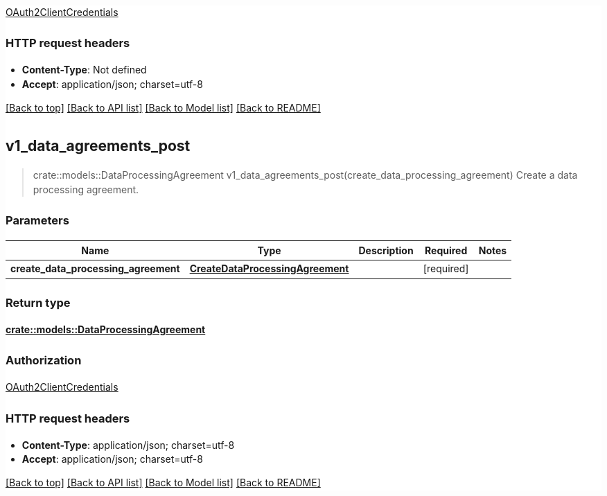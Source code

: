 [OAuth2ClientCredentials](../README.md#OAuth2ClientCredentials)

### HTTP request headers

- **Content-Type**: Not defined
- **Accept**: application/json; charset=utf-8

[[Back to top]](#) [[Back to API list]](../README.md#documentation-for-api-endpoints) [[Back to Model list]](../README.md#documentation-for-models) [[Back to README]](../README.md)


## v1_data_agreements_post

> crate::models::DataProcessingAgreement v1_data_agreements_post(create_data_processing_agreement)
Create a data processing agreement.

### Parameters


Name | Type | Description  | Required | Notes
------------- | ------------- | ------------- | ------------- | -------------
**create_data_processing_agreement** | [**CreateDataProcessingAgreement**](CreateDataProcessingAgreement.md) |  | [required] |

### Return type

[**crate::models::DataProcessingAgreement**](DataProcessingAgreement.md)

### Authorization

[OAuth2ClientCredentials](../README.md#OAuth2ClientCredentials)

### HTTP request headers

- **Content-Type**: application/json; charset=utf-8
- **Accept**: application/json; charset=utf-8

[[Back to top]](#) [[Back to API list]](../README.md#documentation-for-api-endpoints) [[Back to Model list]](../README.md#documentation-for-models) [[Back to README]](../README.md)


